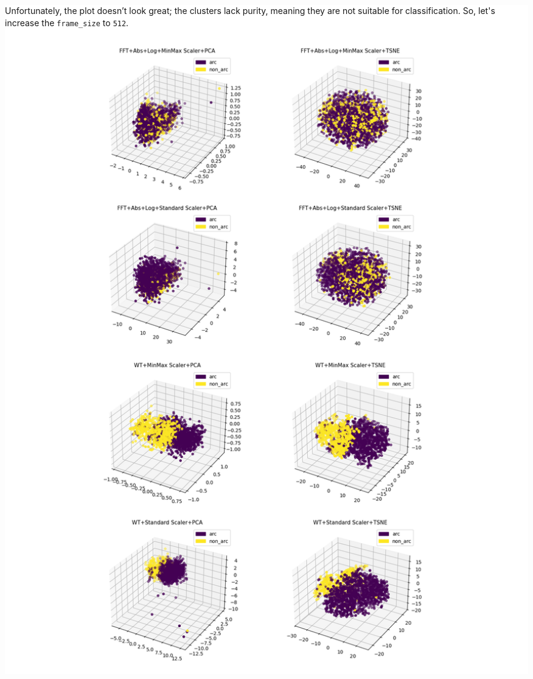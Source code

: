Unfortunately, the plot doesn’t look great; the clusters lack purity, meaning they are not suitable for classification. So, let's increase the `frame_size` to `512`.

<p align="center">
    <img src="./GoF_plots/arc_fault_dsi_GoF_frame_size_512.png" style="width:60vw; max-width:550px; height:auto;">
</p>
